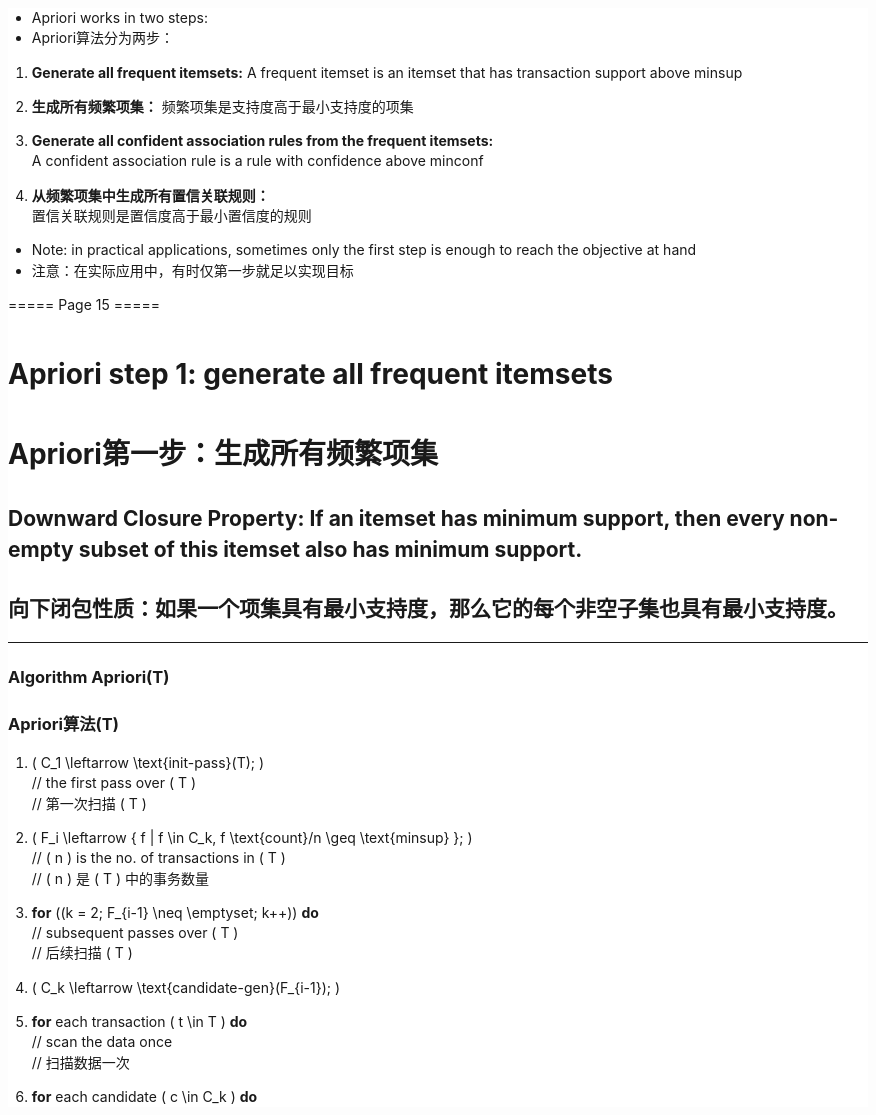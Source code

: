 - Apriori works in two steps:  
- Apriori算法分为两步：  

1. **Generate all frequent itemsets:** A frequent itemset is an itemset that has transaction support above minsup  
1. **生成所有频繁项集：** 频繁项集是支持度高于最小支持度的项集  

2. **Generate all confident association rules from the frequent itemsets:**  
   A confident association rule is a rule with confidence above minconf  
2. **从频繁项集中生成所有置信关联规则：**  
   置信关联规则是置信度高于最小置信度的规则  

- Note: in practical applications, sometimes only the first step is enough to reach the objective at hand  
- 注意：在实际应用中，有时仅第一步就足以实现目标  

===== Page 15 =====  
# Apriori step 1: generate all frequent itemsets  
# Apriori第一步：生成所有频繁项集  

## Downward Closure Property: If an itemset has minimum support, then every non-empty subset of this itemset also has minimum support.  
## 向下闭包性质：如果一个项集具有最小支持度，那么它的每个非空子集也具有最小支持度。  

---  

### Algorithm Apriori(T)  
### Apriori算法(T)  

1. \( C_1 \leftarrow \text{init-pass}(T); \)  
   // the first pass over \( T \)  
   // 第一次扫描 \( T \)  

2. \( F_i \leftarrow \{ f | f \in C_k, f \text{count}/n \geq \text{minsup} \}; \)  
   // \( n \) is the no. of transactions in \( T \)  
   // \( n \) 是 \( T \) 中的事务数量  

3. **for** \((k = 2; F_{i-1} \neq \emptyset; k++)\) **do**  
   // subsequent passes over \( T \)  
   // 后续扫描 \( T \)  

4. \( C_k \leftarrow \text{candidate-gen}(F_{i-1}); \)  

5. **for** each transaction \( t \in T \) **do**  
   // scan the data once  
   // 扫描数据一次  

6. **for** each candidate \( c \in C_k \) **do**  
